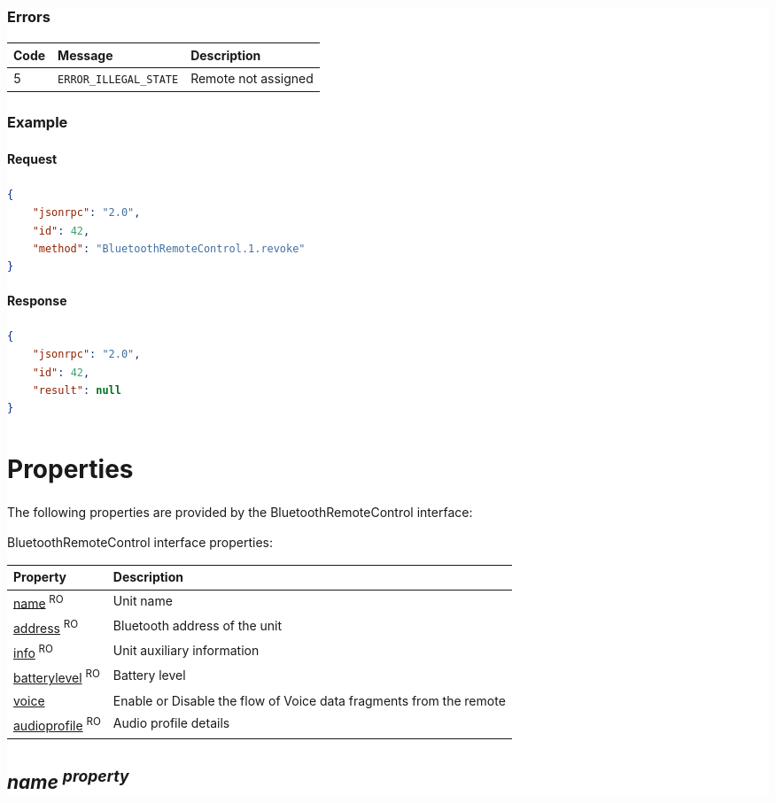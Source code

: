 ### Errors

| Code | Message | Description |
| :-------- | :-------- | :-------- |
| 5 | ```ERROR_ILLEGAL_STATE``` | Remote not assigned |

### Example

#### Request

```json
{
    "jsonrpc": "2.0",
    "id": 42,
    "method": "BluetoothRemoteControl.1.revoke"
}
```

#### Response

```json
{
    "jsonrpc": "2.0",
    "id": 42,
    "result": null
}
```

<a name="head.Properties"></a>
# Properties

The following properties are provided by the BluetoothRemoteControl interface:

BluetoothRemoteControl interface properties:

| Property | Description |
| :-------- | :-------- |
| [name](#property.name) <sup>RO</sup> | Unit name |
| [address](#property.address) <sup>RO</sup> | Bluetooth address of the unit |
| [info](#property.info) <sup>RO</sup> | Unit auxiliary information |
| [batterylevel](#property.batterylevel) <sup>RO</sup> | Battery level |
| [voice](#property.voice) | Enable or Disable the flow of Voice data fragments from the remote |
| [audioprofile](#property.audioprofile) <sup>RO</sup> | Audio profile details |


<a name="property.name"></a>
## *name <sup>property</sup>*
